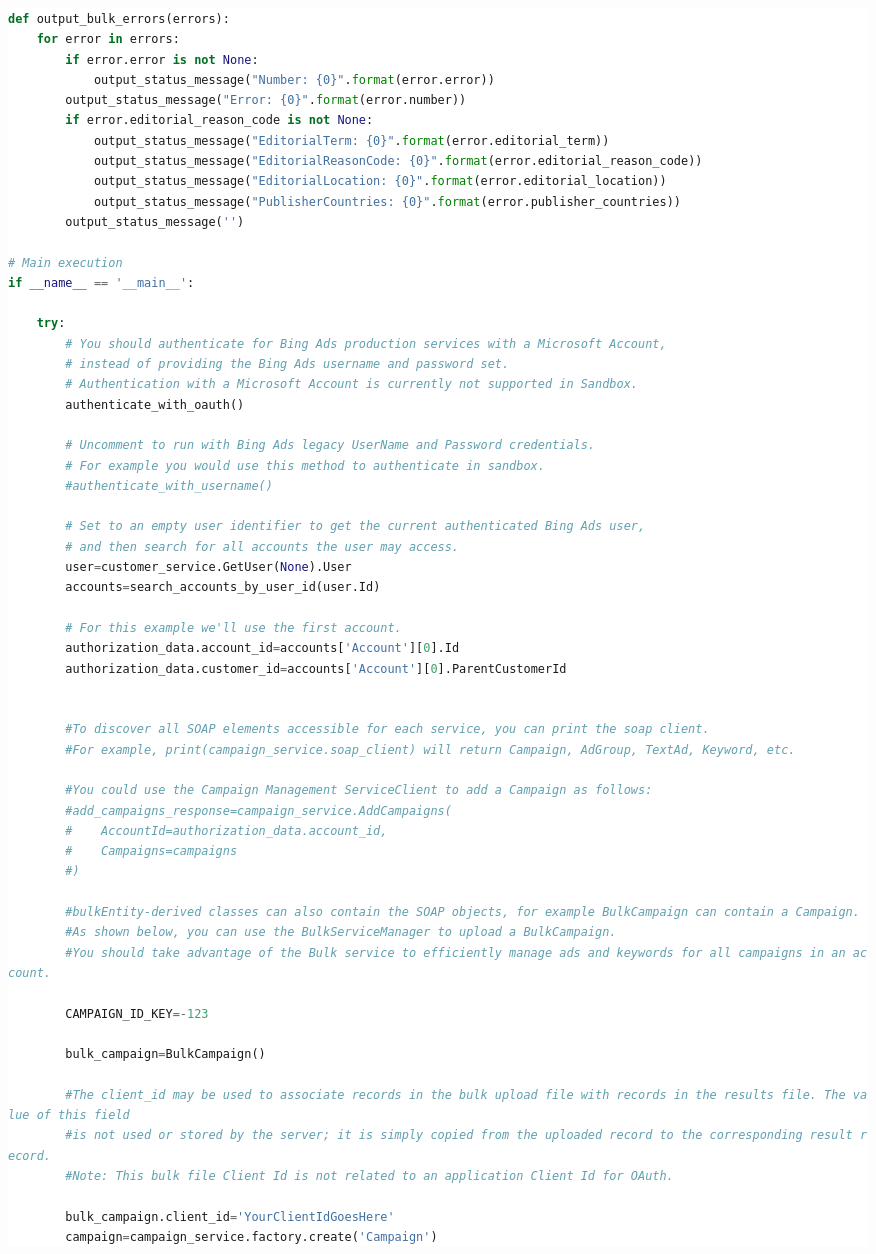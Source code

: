 ```python
def output_bulk_errors(errors):
    for error in errors:
        if error.error is not None:
            output_status_message("Number: {0}".format(error.error))
        output_status_message("Error: {0}".format(error.number))
        if error.editorial_reason_code is not None:
            output_status_message("EditorialTerm: {0}".format(error.editorial_term))
            output_status_message("EditorialReasonCode: {0}".format(error.editorial_reason_code))
            output_status_message("EditorialLocation: {0}".format(error.editorial_location))
            output_status_message("PublisherCountries: {0}".format(error.publisher_countries))
        output_status_message('')

# Main execution
if __name__ == '__main__':

    try:
        # You should authenticate for Bing Ads production services with a Microsoft Account, 
        # instead of providing the Bing Ads username and password set. 
        # Authentication with a Microsoft Account is currently not supported in Sandbox.
        authenticate_with_oauth()

        # Uncomment to run with Bing Ads legacy UserName and Password credentials.
        # For example you would use this method to authenticate in sandbox.
        #authenticate_with_username()
        
        # Set to an empty user identifier to get the current authenticated Bing Ads user,
        # and then search for all accounts the user may access.
        user=customer_service.GetUser(None).User
        accounts=search_accounts_by_user_id(user.Id)

        # For this example we'll use the first account.
        authorization_data.account_id=accounts['Account'][0].Id
        authorization_data.customer_id=accounts['Account'][0].ParentCustomerId
    
        
        #To discover all SOAP elements accessible for each service, you can print the soap client.
        #For example, print(campaign_service.soap_client) will return Campaign, AdGroup, TextAd, Keyword, etc. 

        #You could use the Campaign Management ServiceClient to add a Campaign as follows:
        #add_campaigns_response=campaign_service.AddCampaigns(
        #    AccountId=authorization_data.account_id,
        #    Campaigns=campaigns
        #)

        #bulkEntity-derived classes can also contain the SOAP objects, for example BulkCampaign can contain a Campaign.
        #As shown below, you can use the BulkServiceManager to upload a BulkCampaign. 
        #You should take advantage of the Bulk service to efficiently manage ads and keywords for all campaigns in an account.
        
        CAMPAIGN_ID_KEY=-123

        bulk_campaign=BulkCampaign()
        
        #The client_id may be used to associate records in the bulk upload file with records in the results file. The value of this field  
        #is not used or stored by the server; it is simply copied from the uploaded record to the corresponding result record. 
        #Note: This bulk file Client Id is not related to an application Client Id for OAuth. 

        bulk_campaign.client_id='YourClientIdGoesHere'
        campaign=campaign_service.factory.create('Campaign')
```
